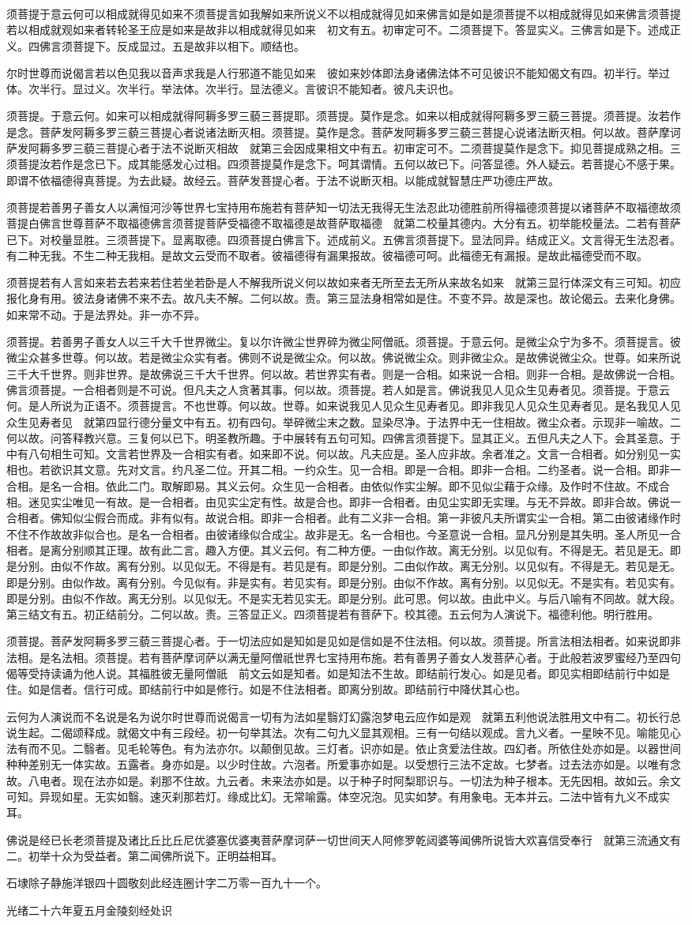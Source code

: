 须菩提于意云何可以相成就得见如来不须菩提言如我解如来所说义不以相成就得见如来佛言如是如是须菩提不以相成就得见如来佛言须菩提若以相成就观如来者转轮圣王应是如来是故非以相成就得见如来　初文有五。初审定可不。二须菩提下。答显实义。三佛言如是下。述成正义。四佛言须菩提下。反成显过。五是故非以相下。顺结也。  

尔时世尊而说偈言若以色见我以音声求我是人行邪道不能见如来　彼如来妙体即法身诸佛法体不可见彼识不能知偈文有四。初半行。举过体。次半行。显过义。次半行。举法体。次半行。显法德义。言彼识不能知者。彼凡夫识也。  

须菩提。于意云何。如来可以相成就得阿耨多罗三藐三菩提耶。须菩提。莫作是念。如来以相成就得阿耨多罗三藐三菩提。须菩提。汝若作是念。菩萨发阿耨多罗三藐三菩提心者说诸法断灭相。须菩提。莫作是念。菩萨发阿耨多罗三藐三菩提心说诸法断灭相。何以故。菩萨摩诃萨发阿耨多罗三藐三菩提心者于法不说断灭相故　就第三会因成果相文中有五。初审定可不。二须菩提莫作是念下。抑见菩提成熟之相。三须菩提汝若作是念已下。成其能感发心过相。四须菩提莫作是念下。呵其谓情。五何以故已下。问答显德。外人疑云。若菩提心不感于果。即谓不依福德得真菩提。为去此疑。故经云。菩萨发菩提心者。于法不说断灭相。以能成就智慧庄严功德庄严故。  

须菩提若善男子善女人以满恒河沙等世界七宝持用布施若有菩萨知一切法无我得无生法忍此功德胜前所得福德须菩提以诸菩萨不取福德故须菩提白佛言世尊菩萨不取福德佛言须菩提菩萨受福德不取福德是故菩萨取福德　就第二校量其德内。大分有五。初举能校量法。二若有菩萨已下。对校量显胜。三须菩提下。显离取德。四须菩提白佛言下。述成前义。五佛言须菩提下。显法同异。结成正义。文言得无生法忍者。有二种无我。不生二种无我相。是故文云受而不取者。彼福德得有漏果报故。彼福德可呵。此福德无有漏报。是故此福德受而不取。  

须菩提若有人言如来若去若来若住若坐若卧是人不解我所说义何以故如来者无所至去无所从来故名如来　就第三显行体深文有三可知。初应报化身有用。彼法身诸佛不来不去。故凡夫不解。二何以故。责。第三显法身相常如是住。不变不异。故是深也。故论偈云。去来化身佛。如来常不动。于是法界处。非一亦不异。  

须菩提。若善男子善女人以三千大千世界微尘。复以尔许微尘世界碎为微尘阿僧祇。须菩提。于意云何。是微尘众宁为多不。须菩提言。彼微尘众甚多世尊。何以故。若是微尘众实有者。佛则不说是微尘众。何以故。佛说微尘众。则非微尘众。是故佛说微尘众。世尊。如来所说三千大千世界。则非世界。是故佛说三千大千世界。何以故。若世界实有者。则是一合相。如来说一合相。则非一合相。是故佛说一合相。佛言须菩提。一合相者则是不可说。但凡夫之人贪著其事。何以故。须菩提。若人如是言。佛说我见人见众生见寿者见。须菩提。于意云何。是人所说为正语不。须菩提言。不也世尊。何以故。世尊。如来说我见人见众生见寿者见。即非我见人见众生见寿者见。是名我见人见众生见寿者见　就第四显行德分量文中有五。初有四句。举碎微尘末之数。显染尽净。于法界中无一住相故。微尘众者。示现非一喻故。二何以故。问答释教兴意。三复何以已下。明圣教所趣。于中展转有五句可知。四佛言须菩提下。显其正义。五但凡夫之人下。会其圣意。于中有八句相生可知。文言若世界及一合相实有者。如来即不说。何以故。凡夫应是。圣人应非故。余者准之。文言一合相者。如分别见一实相也。若欲识其文意。先对文言。约凡圣二位。开其二相。一约众生。见一合相。即是一合相。即非一合相。二约圣者。说一合相。即非一合相。是名一合相。依此二门。取解即易。其义云何。众生见一合相者。由依似作实尘解。即不见似尘藉于众缘。及作时不住故。不成合相。迷见实尘唯见一有故。是一合相者。由见实尘定有性。故是合也。即非一合相者。由见尘实即无实理。与无不异故。即非合故。佛说一合相者。佛知似尘假合而成。非有似有。故说合相。即非一合相者。此有二义非一合相。第一非彼凡夫所谓实尘一合相。第二由彼诸缘作时不住不作故故非似合也。是名一合相者。由彼诸缘似合成尘。故非是无。名一合相也。今圣意说一合相。显凡分别是其失明。圣人所见一合相者。是离分别顺其正理。故有此二言。趣入方便。其义云何。有二种方便。一由似作故。离无分别。以见似有。不得是无。若见是无。即是分别。由似不作故。离有分别。以见似无。不得是有。若见是有。即是分别。二由似作故。离无分别。以见似有。不得是无。若见是无。即是分别。由似作故。离有分别。今见似有。非是实有。若见实有。即是分别。由似不作故。离有分别。以见似无。不是实有。若见实有。即是分别。由似不作故。离无分别。以见似无。不是实无若见实无。即是分别。此可思。何以故。由此中义。与后八喻有不同故。就大段。第三结文有五。初正结前分。二何以故。责。三答显正义。四须菩提若有菩萨下。校其德。五云何为人演说下。福德利他。明行胜用。  

须菩提。菩萨发阿耨多罗三藐三菩提心者。于一切法应如是知如是见如是信如是不住法相。何以故。须菩提。所言法相法相者。如来说即非法相。是名法相。须菩提。若有菩萨摩诃萨以满无量阿僧祇世界七宝持用布施。若有善男子善女人发菩萨心者。于此般若波罗蜜经乃至四句偈等受持读诵为他人说。其福胜彼无量阿僧祇　前文云如是知者。如是知法不生故。即结前行发心。如是见者。即见实相即结前行中如是住。如是信者。信行可成。即结前行中如是修行。如是不住法相者。即离分别故。即结前行中降伏其心也。  

云何为人演说而不名说是名为说尔时世尊而说偈言一切有为法如星翳灯幻露泡梦电云应作如是观　就第五利他说法胜用文中有二。初长行总说生起。二偈颂释成。就偈文中有三段经。初一句举其法。次有二句九义显其观相。三有一句结以观成。言九义者。一星映不见。喻能见心法有而不见。二翳者。见毛轮等色。有为法亦尔。以颠倒见故。三灯者。识亦如是。依止贪爱法住故。四幻者。所依住处亦如是。以器世间种种差别无一体实故。五露者。身亦如是。以少时住故。六泡者。所爱事亦如是。以受想行三法不定故。七梦者。过去法亦如是。以唯有念故。八电者。现在法亦如是。刹那不住故。九云者。未来法亦如是。以于种子时阿梨耶识与。一切法为种子根本。无先因相。故如云。余文可知。异现如星。无实如翳。速灭刹那若灯。缘成比幻。无常喻露。体空况泡。见实如梦。有用象电。无本并云。二法中皆有九义不成实耳。  

佛说是经已长老须菩提及诸比丘比丘尼优婆塞优婆夷菩萨摩诃萨一切世间天人阿修罗乾闼婆等闻佛所说皆大欢喜信受奉行　就第三流通文有二。初举十众为受益者。第二闻佛所说下。正明益相耳。  

石埭除子静施洋银四十圆敬刻此经连圈计字二万零一百九十一个。  

光绪二十六年夏五月金陵刻经处识  

